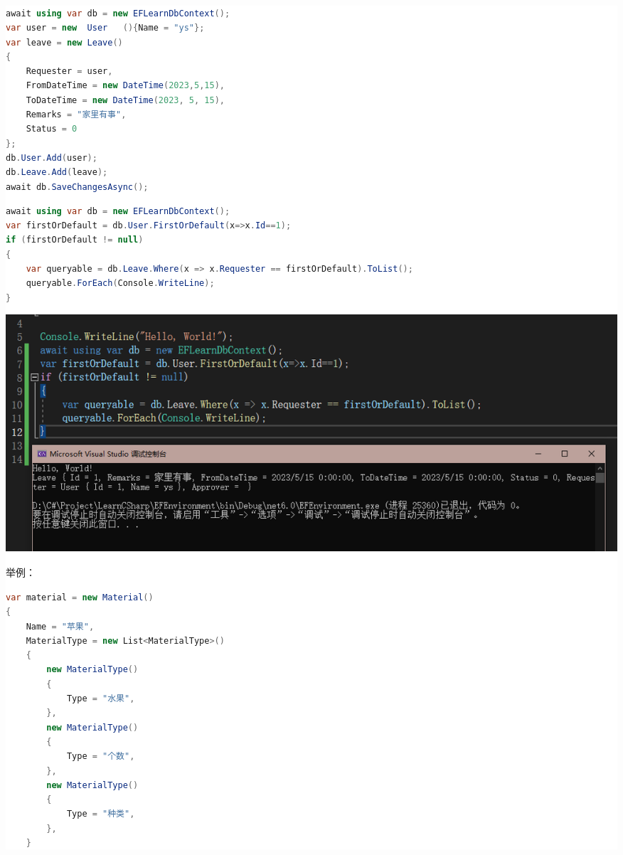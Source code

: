 ```C#
await using var db = new EFLearnDbContext();
var user = new  User   (){Name = "ys"};
var leave = new Leave()
{
    Requester = user,
    FromDateTime = new DateTime(2023,5,15),
    ToDateTime = new DateTime(2023, 5, 15),
    Remarks = "家里有事",
    Status = 0
};
db.User.Add(user);
db.Leave.Add(leave);
await db.SaveChangesAsync();
```

```C#
await using var db = new EFLearnDbContext();
var firstOrDefault = db.User.FirstOrDefault(x=>x.Id==1);
if (firstOrDefault != null)
{
    var queryable = db.Leave.Where(x => x.Requester == firstOrDefault).ToList();
    queryable.ForEach(Console.WriteLine);
}
```

![image-20230515132828017](.\pic\image-20230515132828017.png)

举例：

```C#
var material = new Material()
{
    Name = "苹果",
    MaterialType = new List<MaterialType>()
    {
        new MaterialType()
        {
            Type = "水果",
        },
        new MaterialType()
        {
            Type = "个数",
        },
        new MaterialType()
        {
            Type = "种类",
        },
    }
```